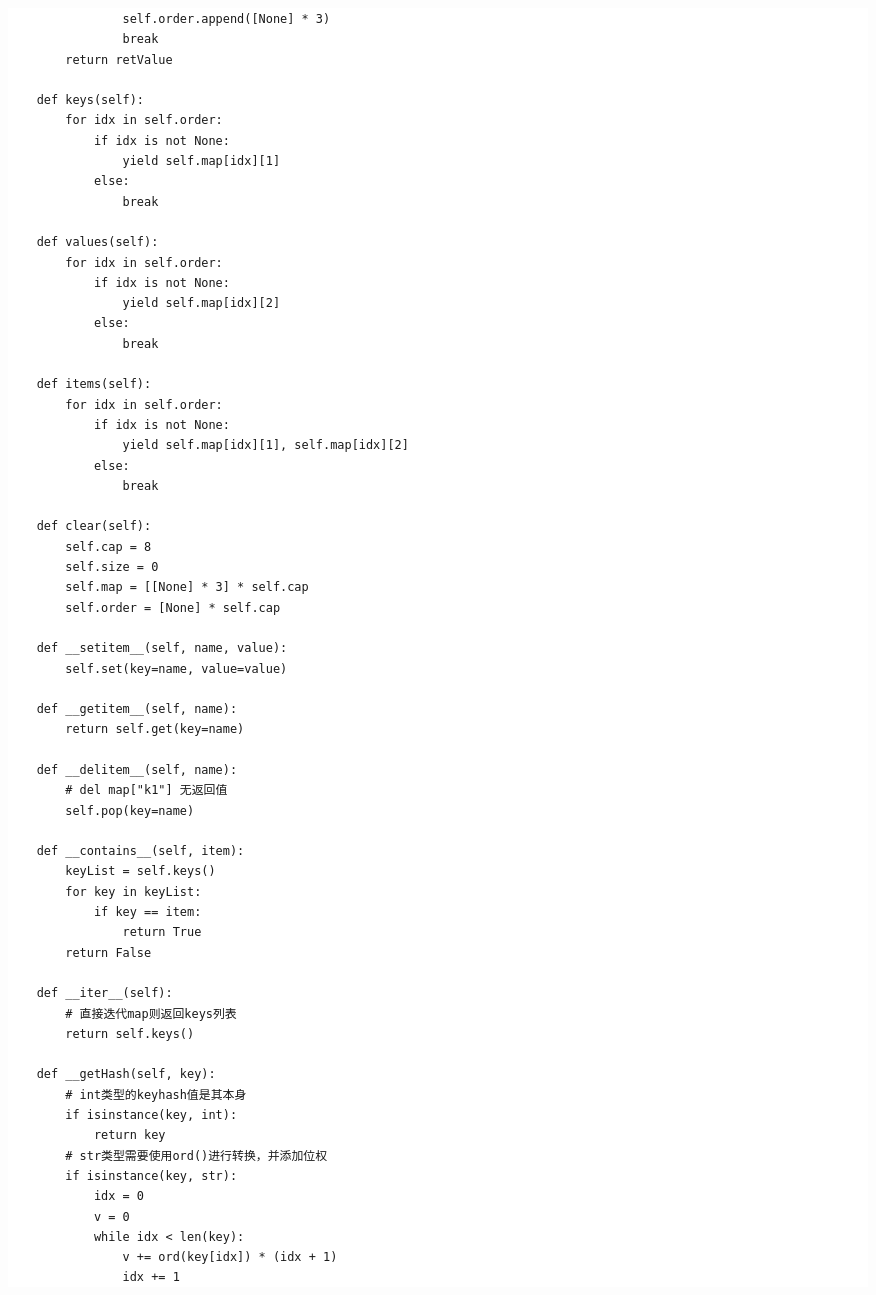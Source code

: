 ```
                self.order.append([None] * 3)
                break
        return retValue

    def keys(self):
        for idx in self.order:
            if idx is not None:
                yield self.map[idx][1]
            else:
                break

    def values(self):
        for idx in self.order:
            if idx is not None:
                yield self.map[idx][2]
            else:
                break

    def items(self):
        for idx in self.order:
            if idx is not None:
                yield self.map[idx][1], self.map[idx][2]
            else:
                break

    def clear(self):
        self.cap = 8
        self.size = 0
        self.map = [[None] * 3] * self.cap
        self.order = [None] * self.cap

    def __setitem__(self, name, value):
        self.set(key=name, value=value)

    def __getitem__(self, name):
        return self.get(key=name)

    def __delitem__(self, name):
        # del map["k1"] 无返回值
        self.pop(key=name)

    def __contains__(self, item):
        keyList = self.keys()
        for key in keyList:
            if key == item:
                return True
        return False

    def __iter__(self):
        # 直接迭代map则返回keys列表
        return self.keys()

    def __getHash(self, key):
        # int类型的keyhash值是其本身
        if isinstance(key, int):
            return key
        # str类型需要使用ord()进行转换，并添加位权
        if isinstance(key, str):
            idx = 0
            v = 0
            while idx < len(key):
                v += ord(key[idx]) * (idx + 1)
                idx += 1
```